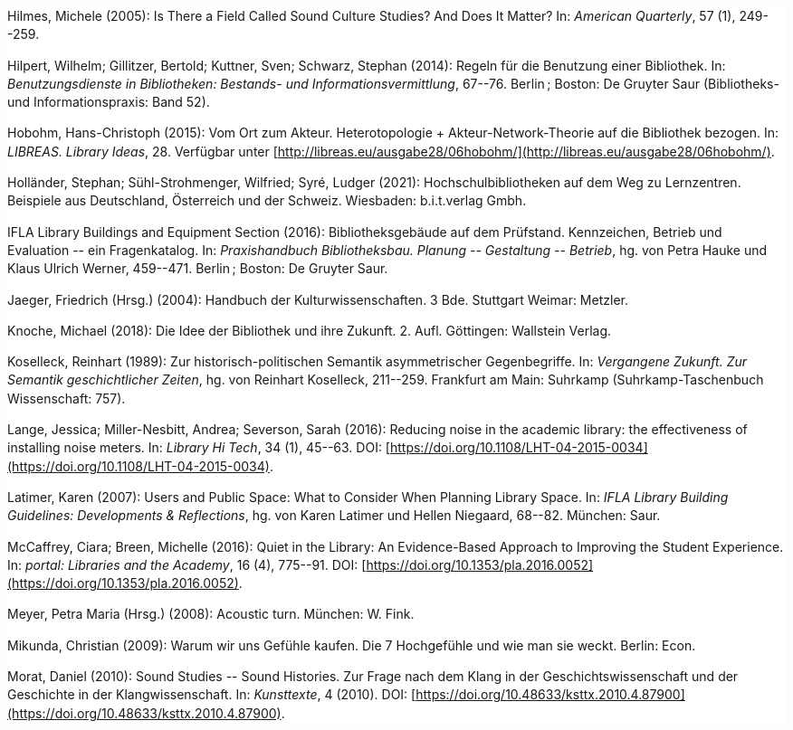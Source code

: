 Hilmes, Michele (2005): Is There a Field Called Sound Culture Studies?
And Does It Matter? In: *American Quarterly*, 57 (1), 249--259.

Hilpert, Wilhelm; Gillitzer, Bertold; Kuttner, Sven; Schwarz, Stephan
(2014): Regeln für die Benutzung einer Bibliothek. In:
*Benutzungsdienste in Bibliotheken: Bestands- und
Informationsvermittlung*, 67--76. Berlin ; Boston: De Gruyter Saur
(Bibliotheks- und Informationspraxis: Band 52).

Hobohm, Hans-Christoph (2015): Vom Ort zum Akteur. Heterotopologie +
Akteur-Network-Theorie auf die Bibliothek bezogen. In: *LIBREAS. Library
Ideas*, 28. Verfügbar unter
[http://libreas.eu/ausgabe28/06hobohm/](http://libreas.eu/ausgabe28/06hobohm/).

Holländer, Stephan; Sühl-Strohmenger, Wilfried; Syré, Ludger (2021):
Hochschulbibliotheken auf dem Weg zu Lernzentren. Beispiele aus
Deutschland, Österreich und der Schweiz. Wiesbaden: b.i.t.verlag Gmbh.

IFLA Library Buildings and Equipment Section (2016): Bibliotheksgebäude
auf dem Prüfstand. Kennzeichen, Betrieb und Evaluation -- ein
Fragenkatalog. In: *Praxishandbuch Bibliotheksbau. Planung -- Gestaltung
-- Betrieb*, hg. von Petra Hauke und Klaus Ulrich Werner, 459--471.
Berlin ; Boston: De Gruyter Saur.

Jaeger, Friedrich (Hrsg.) (2004): Handbuch der Kulturwissenschaften. 3
Bde. Stuttgart Weimar: Metzler.

Knoche, Michael (2018): Die Idee der Bibliothek und ihre Zukunft. 2.
Aufl. Göttingen: Wallstein Verlag.

Koselleck, Reinhart (1989): Zur historisch-politischen Semantik
asymmetrischer Gegenbegriffe. In: *Vergangene Zukunft. Zur Semantik
geschichtlicher Zeiten*, hg. von Reinhart Koselleck, 211--259. Frankfurt
am Main: Suhrkamp (Suhrkamp-Taschenbuch Wissenschaft: 757).

Lange, Jessica; Miller-Nesbitt, Andrea; Severson, Sarah (2016): Reducing
noise in the academic library: the effectiveness of installing noise
meters. In: *Library Hi Tech*, 34 (1), 45--63. DOI:
[https://doi.org/10.1108/LHT-04-2015-0034](https://doi.org/10.1108/LHT-04-2015-0034).

Latimer, Karen (2007): Users and Public Space: What to Consider When
Planning Library Space. In: *IFLA Library Building Guidelines:
Developments & Reflections*, hg. von Karen Latimer und Hellen Niegaard,
68--82. München: Saur.

McCaffrey, Ciara; Breen, Michelle (2016): Quiet in the Library: An
Evidence-Based Approach to Improving the Student Experience. In:
*portal: Libraries and the Academy*, 16 (4), 775--91. DOI:
[https://doi.org/10.1353/pla.2016.0052](https://doi.org/10.1353/pla.2016.0052).

Meyer, Petra Maria (Hrsg.) (2008): Acoustic turn. München: W. Fink.

Mikunda, Christian (2009): Warum wir uns Gefühle kaufen. Die 7
Hochgefühle und wie man sie weckt. Berlin: Econ.

Morat, Daniel (2010): Sound Studies -- Sound Histories. Zur Frage nach
dem Klang in der Geschichtswissenschaft und der Geschichte in der
Klangwissenschaft. In: *Kunsttexte*, 4 (2010). DOI:
[https://doi.org/10.48633/ksttx.2010.4.87900](https://doi.org/10.48633/ksttx.2010.4.87900).
